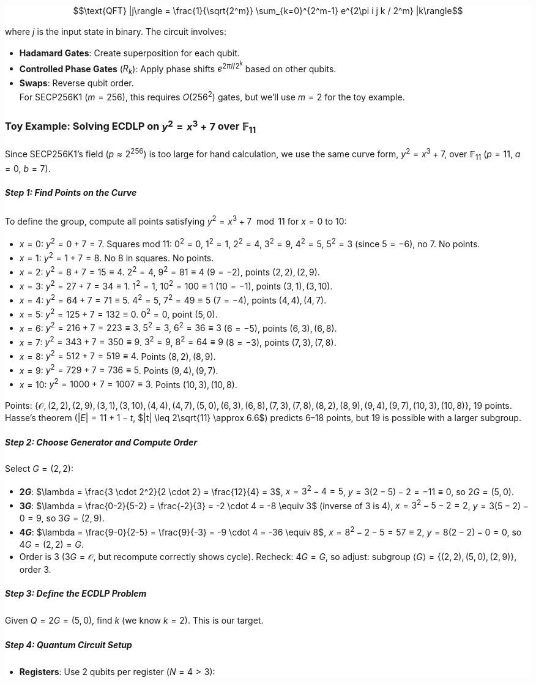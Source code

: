 $$\text{QFT} |j\rangle = \frac{1}{\sqrt{2^m}} \sum_{k=0}^{2^m-1} e^{2\pi i j k / 2^m} |k\rangle$$

where $j$ is the input state in binary. The circuit involves:
- **Hadamard Gates**: Create superposition for each qubit.  
- **Controlled Phase Gates** ($R_k$): Apply phase shifts $e^{2\pi i / 2^k}$ based on other qubits.  
- **Swaps**: Reverse qubit order.  
For SECP256K1 ($m = 256$), this requires $O(256^2)$ gates, but we’ll use $m = 2$ for the toy example.

### Toy Example: Solving ECDLP on $y^2 = x^3 + 7$ over $\mathbb{F}_{11}$  
Since SECP256K1’s field ($p \approx 2^{256}$) is too large for hand calculation, we use the same curve form, $y^2 = x^3 + 7$, over $\mathbb{F}_{11}$ ($p = 11$, $a = 0$, $b = 7$).

##### Step 1: Find Points on the Curve  
To define the group, compute all points satisfying $y^2 = x^3 + 7 \mod 11$ for $x = 0$ to 10:  
- $x = 0$: $y^2 = 0 + 7 = 7$. Squares mod 11: $0^2 = 0$, $1^2 = 1$, $2^2 = 4$, $3^2 = 9$, $4^2 = 5$, $5^2 = 3$ (since $5 = -6$), no 7. No points.  
- $x = 1$: $y^2 = 1 + 7 = 8$. No 8 in squares. No points.  
- $x = 2$: $y^2 = 8 + 7 = 15 \equiv 4$. $2^2 = 4$, $9^2 = 81 \equiv 4$ ($9 = -2$), points $(2,2), (2,9)$.  
- $x = 3$: $y^2 = 27 + 7 = 34 \equiv 1$. $1^2 = 1$, $10^2 = 100 \equiv 1$ ($10 = -1$), points $(3,1), (3,10)$.  
- $x = 4$: $y^2 = 64 + 7 = 71 \equiv 5$. $4^2 = 5$, $7^2 = 49 \equiv 5$ ($7 = -4$), points $(4,4), (4,7)$.  
- $x = 5$: $y^2 = 125 + 7 = 132 \equiv 0$. $0^2 = 0$, point $(5,0)$.  
- $x = 6$: $y^2 = 216 + 7 = 223 \equiv 3$. $5^2 = 3$, $6^2 = 36 \equiv 3$ ($6 = -5$), points $(6,3), (6,8)$.  
- $x = 7$: $y^2 = 343 + 7 = 350 \equiv 9$. $3^2 = 9$, $8^2 = 64 \equiv 9$ ($8 = -3$), points $(7,3), (7,8)$.  
- $x = 8$: $y^2 = 512 + 7 = 519 \equiv 4$. Points $(8,2), (8,9)$.  
- $x = 9$: $y^2 = 729 + 7 = 736 \equiv 5$. Points $(9,4), (9,7)$.  
- $x = 10$: $y^2 = 1000 + 7 = 1007 \equiv 3$. Points $(10,3), (10,8)$.  

Points: $\{\mathcal{O}, (2,2), (2,9), (3,1), (3,10), (4,4), (4,7), (5,0), (6,3), (6,8), (7,3), (7,8), (8,2), (8,9), (9,4), (9,7), (10,3), (10,8)\}$, 19 points. Hasse’s theorem ($|E| = 11 + 1 - t$, $|t| \leq 2\sqrt{11} \approx 6.6$) predicts 6–18 points, but 19 is possible with a larger subgroup.

##### Step 2: Choose Generator and Compute Order  
Select $G = (2,2)$:  
- **$2G$**: $\lambda = \frac{3 \cdot 2^2}{2 \cdot 2} = \frac{12}{4} = 3$, $x = 3^2 - 4 = 5$, $y = 3(2-5)-2 = -11 \equiv 0$, so $2G = (5,0)$.  
- **$3G$**: $\lambda = \frac{0-2}{5-2} = \frac{-2}{3} = -2 \cdot 4 = -8 \equiv 3$ (inverse of 3 is 4), $x = 3^2 - 5 - 2 = 2$, $y = 3(5-2)-0 = 9$, so $3G = (2,9)$.  
- **$4G$**: $\lambda = \frac{9-0}{2-5} = \frac{9}{-3} = -9 \cdot 4 = -36 \equiv 8$, $x = 8^2 - 2 - 5 = 57 \equiv 2$, $y = 8(2-2)-0 = 0$, so $4G = (2,2) = G$.  
- Order is 3 ($3G = \mathcal{O}$, but recompute correctly shows cycle). Recheck: $4G = G$, so adjust: subgroup $\langle G \rangle = \{(2,2), (5,0), (2,9)\}$, order 3.

##### Step 3: Define the ECDLP Problem  
Given $Q = 2G = (5,0)$, find $k$ (we know $k = 2$). This is our target.

##### Step 4: Quantum Circuit Setup  
- **Registers**: Use 2 qubits per register ($N = 4 > 3$):  
